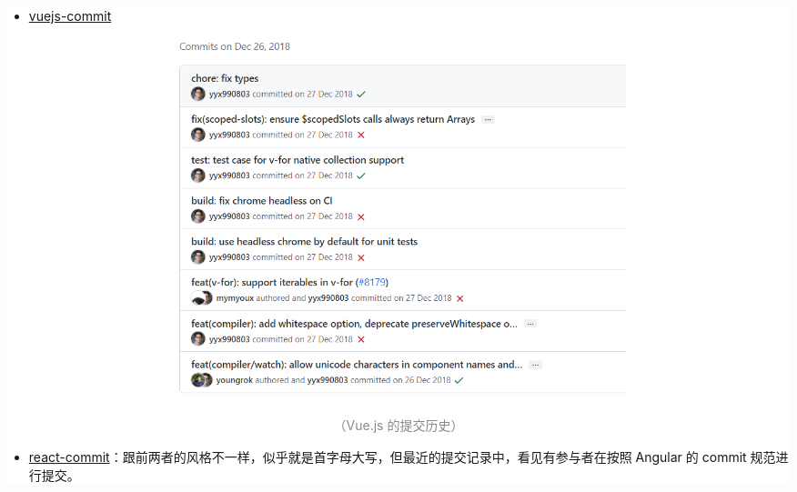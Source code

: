 * [vuejs-commit](https://github.com/vuejs/vue/commits/dev)

<div style="text-align: center;">
  <img src="./assets/vuejs-commit.png" alt="Vue.js 的提交历史" style="width: 500px;">
  <p style="text-align: center; color: #888;">（Vue.js 的提交历史）</p>
</div>

* [react-commit](https://github.com/facebook/react/commits/main)：跟前两者的风格不一样，似乎就是首字母大写，但最近的提交记录中，看见有参与者在按照 Angular 的 commit 规范进行提交。

<div style="text-align: center;">